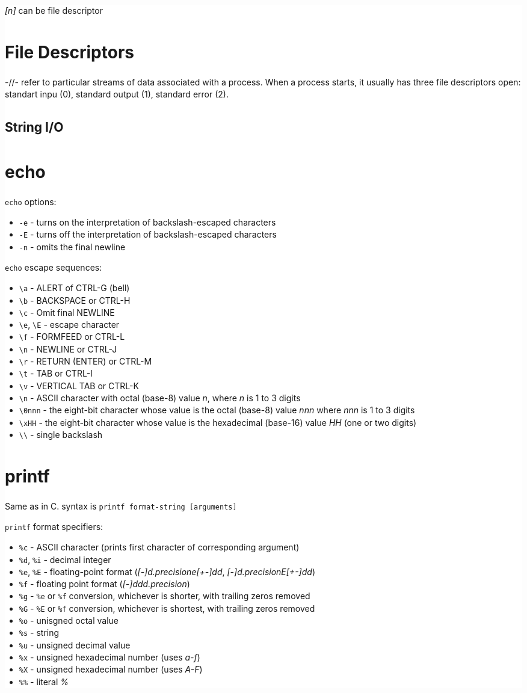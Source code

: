 
_[n]_ can be file descriptor  

File Descriptors
================

-//- refer to particular streams of data associated with a process. When
a process starts, it usually has three file descriptors open: standart
inpu (0), standard output (1), standard error (2).  

## String I/O 

echo
====

`echo` options:  

+ `-e` - turns on the interpretation of backslash-escaped characters  
+ `-E` - turns off the interpretation of backslash-escaped characters  
+ `-n` - omits the final newline  

`echo` escape sequences:  

+ `\a` - ALERT of CTRL-G (bell)  
+ `\b` - BACKSPACE or CTRL-H  
+ `\c` - Omit final NEWLINE  
+ `\e`, `\E` - escape character  
+ `\f` - FORMFEED or CTRL-L  
+ `\n` - NEWLINE or CTRL-J  
+ `\r` - RETURN (ENTER) or CTRL-M  
+ `\t` - TAB or CTRL-I  
+ `\v` - VERTICAL TAB or CTRL-K  
+ `\n` - ASCII character with octal (base-8) value _n_, where _n_ is 1
  to 3 digits  
+ `\0nnn` - the eight-bit character whose value is the octal (base-8)
  value _nnn_ where _nnn_ is 1 to 3 digits  
+ `\xHH` - the eight-bit character whose value is the hexadecimal
  (base-16) value _HH_ (one or two digits)  
+ `\\` - single backslash  

printf
======

Same as in C. syntax is `printf format-string [arguments]`  

`printf` format specifiers:  

+ `%c` - ASCII character (prints first character of corresponding
  argument)  
+ `%d`, `%i` - decimal integer  
+ `%e`, `%E` - floating-point format (_[-]d.precisione[+-]dd_, _[-]d.precisionE[+-]dd_)  
+ `%f` - floating point format (_[-]ddd.precision_)  
+ `%g` - `%e` or `%f` conversion, whichever is shorter, with trailing
  zeros removed  
+ `%G` - `%E` or `%f` conversion, whichever is shortest, with trailing
  zeros removed  
+ `%o` - unisgned octal value  
+ `%s` - string  
+ `%u` - unsigned decimal value  
+ `%x` - unsigned hexadecimal number (uses _a-f_)  
+ `%X` - unsigned hexadecimal number (uses _A-F_)  
+ `%%` - literal _%_  
